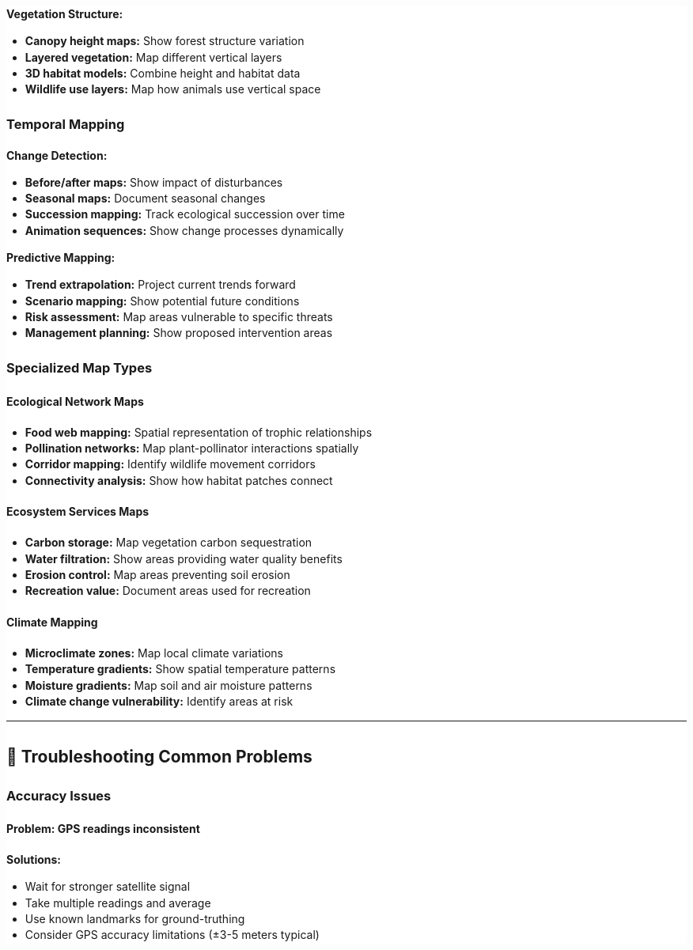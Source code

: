 **Vegetation Structure:**
- **Canopy height maps:** Show forest structure variation
- **Layered vegetation:** Map different vertical layers
- **3D habitat models:** Combine height and habitat data
- **Wildlife use layers:** Map how animals use vertical space

### Temporal Mapping
**Change Detection:**
- **Before/after maps:** Show impact of disturbances
- **Seasonal maps:** Document seasonal changes
- **Succession mapping:** Track ecological succession over time
- **Animation sequences:** Show change processes dynamically

**Predictive Mapping:**
- **Trend extrapolation:** Project current trends forward
- **Scenario mapping:** Show potential future conditions
- **Risk assessment:** Map areas vulnerable to specific threats
- **Management planning:** Show proposed intervention areas

### Specialized Map Types

#### Ecological Network Maps
- **Food web mapping:** Spatial representation of trophic relationships
- **Pollination networks:** Map plant-pollinator interactions spatially
- **Corridor mapping:** Identify wildlife movement corridors
- **Connectivity analysis:** Show how habitat patches connect

#### Ecosystem Services Maps
- **Carbon storage:** Map vegetation carbon sequestration
- **Water filtration:** Show areas providing water quality benefits
- **Erosion control:** Map areas preventing soil erosion
- **Recreation value:** Document areas used for recreation

#### Climate Mapping
- **Microclimate zones:** Map local climate variations
- **Temperature gradients:** Show spatial temperature patterns
- **Moisture gradients:** Map soil and air moisture patterns
- **Climate change vulnerability:** Identify areas at risk

---

## 🔧 Troubleshooting Common Problems

### Accuracy Issues

#### Problem: GPS readings inconsistent
**Solutions:**
- Wait for stronger satellite signal
- Take multiple readings and average
- Use known landmarks for ground-truthing
- Consider GPS accuracy limitations (±3-5 meters typical)

